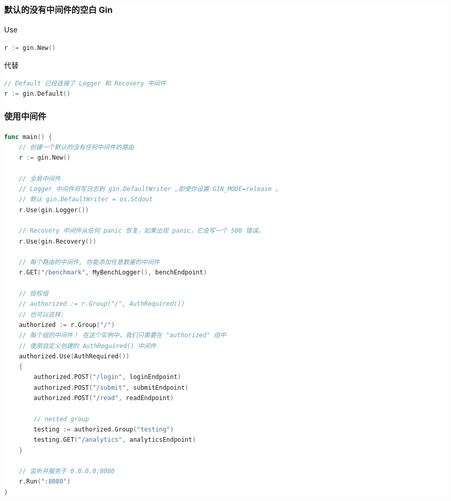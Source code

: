 ### 默认的没有中间件的空白 Gin

Use

```go
r := gin.New()
```

代替

```go
// Default 已经连接了 Logger 和 Recovery 中间件
r := gin.Default()
```

### 使用中间件

```go
func main() {
	// 创建一个默认的没有任何中间件的路由
	r := gin.New()

	// 全局中间件
	// Logger 中间件将写日志到 gin.DefaultWriter ,即使你设置 GIN_MODE=release 。
	// 默认 gin.DefaultWriter = os.Stdout
	r.Use(gin.Logger())

	// Recovery 中间件从任何 panic 恢复，如果出现 panic，它会写一个 500 错误。
	r.Use(gin.Recovery())

	// 每个路由的中间件, 你能添加任意数量的中间件
	r.GET("/benchmark", MyBenchLogger(), benchEndpoint)

	// 授权组
	// authorized := r.Group("/", AuthRequired())
	// 也可以这样:
	authorized := r.Group("/")
	// 每个组的中间件！ 在这个实例中，我们只需要在 "authorized" 组中
	// 使用自定义创建的 AuthRequired() 中间件
	authorized.Use(AuthRequired())
	{
		authorized.POST("/login", loginEndpoint)
		authorized.POST("/submit", submitEndpoint)
		authorized.POST("/read", readEndpoint)

		// nested group
		testing := authorized.Group("testing")
		testing.GET("/analytics", analyticsEndpoint)
	}

	// 监听并服务于 0.0.0.0:8080
	r.Run(":8080")
}
```
